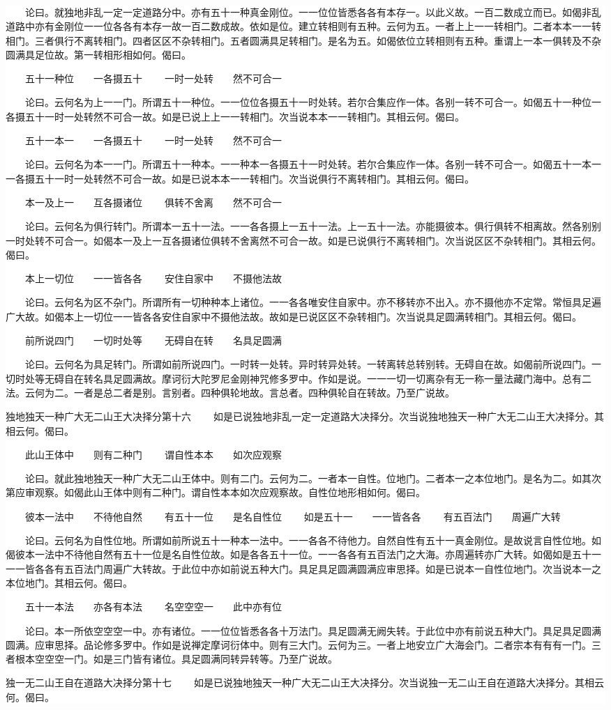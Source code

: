 　　论曰。就独地非乱一定一定道路分中。亦有五十一种真金刚位。一一位位皆悉各各有本存一。以此义故。一百二数成立而已。如偈非乱道路中亦有金刚位一一位各各有本存一故一百二数成故。依如是位。建立转相则有五种。云何为五。一者上上一一转相门。二者本本一一转相门。三者俱行不离转相门。四者区区不杂转相门。五者圆满具足转相门。是名为五。如偈依位立转相则有五种。重谓上一本一俱转及不杂圆满具足位故。第一转相形相如何。偈曰。

　　五十一种位　　一各摄五十
　　一时一处转　　然不可合一

　　论曰。云何名为上一一门。所谓五十一种位。一一位位各摄五十一时处转。若尔合集应作一体。各别一转不可合一。如偈五十一种位一各摄五十一时一处转然不可合一故。如是已说上上一一转相门。次当说本本一一转相门。其相云何。偈曰。

　　五十一本一　　一各摄五十
　　一时一处转　　然不可合一

　　论曰。云何名为本一一门。所谓五十一种本。一一种本一各摄五十一时处转。若尔合集应作一体。各别一转不可合一。如偈五十一本一一各摄五十一时一处转然不可合一故。如是已说本本一一转相门。次当说俱行不离转相门。其相云何。偈曰。

　　本一及上一　　互各摄诸位
　　俱转不舍离　　然不可合一

　　论曰。云何名为俱行转门。所谓本一五十一法。一一各各摄上一五十一法。上一五十一法。亦能摄彼本。俱行俱转不相离故。然各别别一时处转不可合一。如偈本一及上一互各摄诸位俱转不舍离然不可合一故。如是已说俱行不离转相门。次当说区区不杂转相门。其相云何。偈曰。

　　本上一切位　　一一皆各各
　　安住自家中　　不摄他法故

　　论曰。云何名为区不杂门。所谓所有一切种种本上诸位。一一各各唯安住自家中。亦不移转亦不出入。亦不摄他亦不定常。常恒具足遍广大故。如偈本上一切位一一皆各各安住自家中不摄他法故。故如是已说区区不杂转相门。次当说具足圆满转相门。其相云何。偈曰。

　　前所说四门　　一切时处等
　　无碍自在转　　名具足圆满

　　论曰。云何名为具足转门。所谓如前所说四门。一时转一处转。异时转异处转。一转离转总转别转。无碍自在故。如偈前所说四门。一切时处等无碍自在转名具足圆满故。摩诃衍大陀罗尼金刚神咒修多罗中。作如是说。一一一切一切离杂有无一称一量法藏门海中。总有二法。云何为二。一者是总二者是别。言别者。四种俱轮地故。言总者。四种俱轮自在转故。乃至广说故。

独地独天一种广大无二山王大决择分第十六
　　如是已说独地非乱一定一定道路大决择分。次当说独地独天一种广大无二山王大决择分。其相云何。偈曰。

　　此山王体中　　则有二种门
　　谓自性本本　　如次应观察

　　论曰。就此独地独天一种广大无二山王体中。则有二门。云何为二。一者本一自性。位地门。二者本一之本位地门。是名为二。如其次第应审观察。如偈此山王体中则有二种门。谓自性本本如次应观察故。自性位地形相如何。偈曰。

　　彼本一法中　　不待他自然
　　有五十一位　　是名自性位
　　如是五十一　　一一皆各各
　　有五百法门　　周遍广大转

　　论曰。云何名为自性位地。所谓如前所说五十一种本一法中。一一各各不待他力。自然自性有五十一真金刚位。是故说言自性位地。如偈彼本一法中不待他自然有五十一位是名自性位故。如是各各五十一位。一一各各有五百法门之大海。亦周遍转亦广大转。如偈如是五十一一一皆各各有五百法门周遍广大转故。于此位中亦如前说五种大门。具足具足圆满圆满应审思择。如是已说本一自性位地门。次当说本一之本位地门。其相云何。偈曰。

　　五十一本法　　亦各有本法
　　名空空空一　　此中亦有位

　　论曰。本一所依空空空一中。亦有诸位。一一位位皆悉各各十万法门。具足圆满无阙失转。于此位中亦有前说五种大门。具足具足圆满圆满。应审思择。品论修多罗中。作如是说禅定摩诃衍体中。则有三大门。云何为三。一者上地安立广大海会门。二者宗本有有有一门。三者根本空空空一门。如是三门皆有诸位。具足圆满同转异转等。乃至广说故。

独一无二山王自在道路大决择分第十七
　　如是已说独地独天一种广大无二山王大决择分。次当说独一无二山王自在道路大决择分。其相云何。偈曰。
